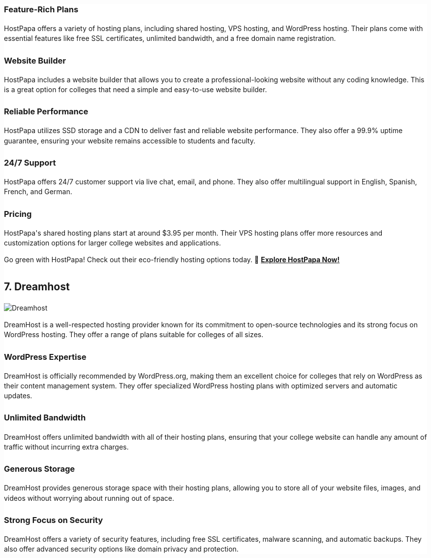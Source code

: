 ### Feature-Rich Plans
HostPapa offers a variety of hosting plans, including shared hosting, VPS hosting, and WordPress hosting. Their plans come with essential features like free SSL certificates, unlimited bandwidth, and a free domain name registration.

### Website Builder
HostPapa includes a website builder that allows you to create a professional-looking website without any coding knowledge. This is a great option for colleges that need a simple and easy-to-use website builder.

### Reliable Performance
HostPapa utilizes SSD storage and a CDN to deliver fast and reliable website performance. They also offer a 99.9% uptime guarantee, ensuring your website remains accessible to students and faculty.

### 24/7 Support
HostPapa offers 24/7 customer support via live chat, email, and phone. They also offer multilingual support in English, Spanish, French, and German.

### Pricing
HostPapa's shared hosting plans start at around $3.95 per month. Their VPS hosting plans offer more resources and customization options for larger college websites and applications.

Go green with HostPapa! Check out their eco-friendly hosting options today. 🌿 [**Explore HostPapa Now!**](https://snipitx.com/hostpapa-jy)

## 7. Dreamhost

![Dreamhost](https://i.imgur.com/rXIg8ip.jpeg "Dreamhost Hosting")

DreamHost is a well-respected hosting provider known for its commitment to open-source technologies and its strong focus on WordPress hosting. They offer a range of plans suitable for colleges of all sizes.

### WordPress Expertise
DreamHost is officially recommended by WordPress.org, making them an excellent choice for colleges that rely on WordPress as their content management system. They offer specialized WordPress hosting plans with optimized servers and automatic updates.

### Unlimited Bandwidth
DreamHost offers unlimited bandwidth with all of their hosting plans, ensuring that your college website can handle any amount of traffic without incurring extra charges.

### Generous Storage
DreamHost provides generous storage space with their hosting plans, allowing you to store all of your website files, images, and videos without worrying about running out of space.

### Strong Focus on Security
DreamHost offers a variety of security features, including free SSL certificates, malware scanning, and automatic backups. They also offer advanced security options like domain privacy and protection.
